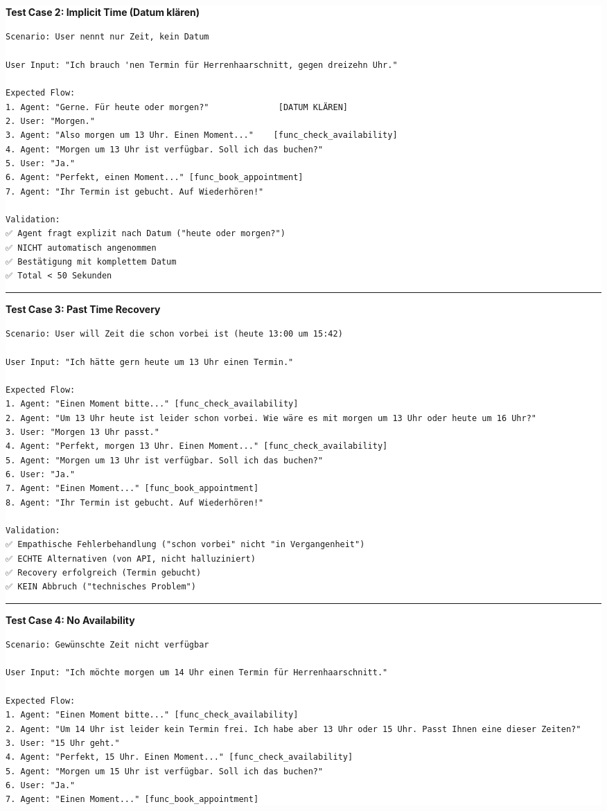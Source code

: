 
**Test Case 2: Implicit Time (Datum klären)**
```
Scenario: User nennt nur Zeit, kein Datum

User Input: "Ich brauch 'nen Termin für Herrenhaarschnitt, gegen dreizehn Uhr."

Expected Flow:
1. Agent: "Gerne. Für heute oder morgen?"              [DATUM KLÄREN]
2. User: "Morgen."
3. Agent: "Also morgen um 13 Uhr. Einen Moment..."    [func_check_availability]
4. Agent: "Morgen um 13 Uhr ist verfügbar. Soll ich das buchen?"
5. User: "Ja."
6. Agent: "Perfekt, einen Moment..." [func_book_appointment]
7. Agent: "Ihr Termin ist gebucht. Auf Wiederhören!"

Validation:
✅ Agent fragt explizit nach Datum ("heute oder morgen?")
✅ NICHT automatisch angenommen
✅ Bestätigung mit komplettem Datum
✅ Total < 50 Sekunden
```

---

**Test Case 3: Past Time Recovery**
```
Scenario: User will Zeit die schon vorbei ist (heute 13:00 um 15:42)

User Input: "Ich hätte gern heute um 13 Uhr einen Termin."

Expected Flow:
1. Agent: "Einen Moment bitte..." [func_check_availability]
2. Agent: "Um 13 Uhr heute ist leider schon vorbei. Wie wäre es mit morgen um 13 Uhr oder heute um 16 Uhr?"
3. User: "Morgen 13 Uhr passt."
4. Agent: "Perfekt, morgen 13 Uhr. Einen Moment..." [func_check_availability]
5. Agent: "Morgen um 13 Uhr ist verfügbar. Soll ich das buchen?"
6. User: "Ja."
7. Agent: "Einen Moment..." [func_book_appointment]
8. Agent: "Ihr Termin ist gebucht. Auf Wiederhören!"

Validation:
✅ Empathische Fehlerbehandlung ("schon vorbei" nicht "in Vergangenheit")
✅ ECHTE Alternativen (von API, nicht halluziniert)
✅ Recovery erfolgreich (Termin gebucht)
✅ KEIN Abbruch ("technisches Problem")
```

---

**Test Case 4: No Availability**
```
Scenario: Gewünschte Zeit nicht verfügbar

User Input: "Ich möchte morgen um 14 Uhr einen Termin für Herrenhaarschnitt."

Expected Flow:
1. Agent: "Einen Moment bitte..." [func_check_availability]
2. Agent: "Um 14 Uhr ist leider kein Termin frei. Ich habe aber 13 Uhr oder 15 Uhr. Passt Ihnen eine dieser Zeiten?"
3. User: "15 Uhr geht."
4. Agent: "Perfekt, 15 Uhr. Einen Moment..." [func_check_availability]
5. Agent: "Morgen um 15 Uhr ist verfügbar. Soll ich das buchen?"
6. User: "Ja."
7. Agent: "Einen Moment..." [func_book_appointment]
```